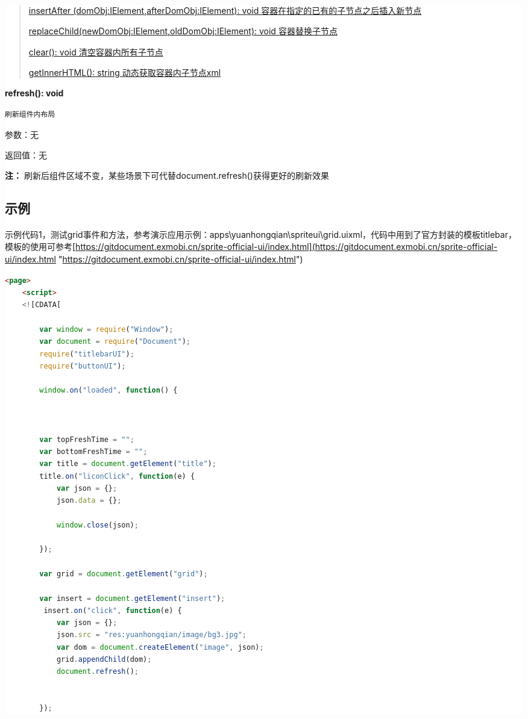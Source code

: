 >  
> [insertAfter (domObj:IElement,afterDomObj:IElement): void  容器在指定的已有的子节点之后插入新节点](https://gitdocument.exmobi.cn/sprite-api/ggff.html#rqczdom_8) 
>  
> [replaceChild(newDomObj:IElement,oldDomObj:IElement): void  容器替换子节点](https://gitdocument.exmobi.cn/sprite-api/ggff.html#rqczdom_9) 
>  
> [clear(): void  清空容器内所有子节点](https://gitdocument.exmobi.cn/sprite-api/ggff.html#rqczdom_10) 
>  
> [getInnerHTML(): string  动态获取容器内子节点xml](https://gitdocument.exmobi.cn/sprite-api/ggff.html#rqczdom_11)  


**refresh(): void**  

<code>刷新组件内布局</code>  

参数：无

返回值：无

**注：** 刷新后组件区域不变，某些场景下可代替document.refresh()获得更好的刷新效果  



<h2 id="cid_5">示例</h2>  


示例代码1，测试grid事件和方法，参考演示应用示例：apps\yuanhongqian\spriteui\grid.uixml，代码中用到了官方封装的模板titlebar，模板的使用可参考[https://gitdocument.exmobi.cn/sprite-official-ui/index.html](https://gitdocument.exmobi.cn/sprite-official-ui/index.html "https://gitdocument.exmobi.cn/sprite-official-ui/index.html") 

```html
<page>
    <script>
    <![CDATA[

        var window = require("Window");
        var document = require("Document"); 
        require("titlebarUI"); 
        require("buttonUI");

        window.on("loaded", function() {

       

        var topFreshTime = "";
        var bottomFreshTime = "";
        var title = document.getElement("title"); 
        title.on("liconClick", function(e) {
            var json = {};
            json.data = {};
           
            window.close(json);

        });

        var grid = document.getElement("grid");
       
        var insert = document.getElement("insert");
         insert.on("click", function(e) {
            var json = {};
            json.src = "res:yuanhongqian/image/bg3.jpg";
            var dom = document.createElement("image", json);
            grid.appendChild(dom);
            document.refresh();

            
        });
```